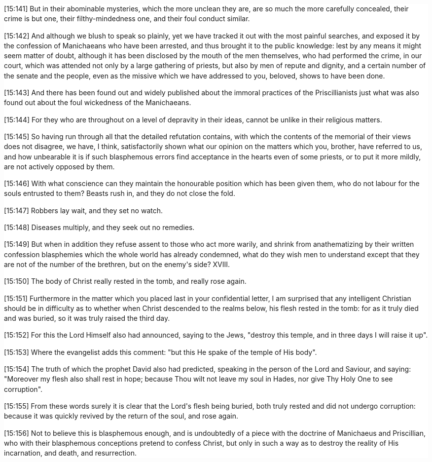 [15:141] But in their abominable mysteries, which the more unclean they are, are so much the more carefully concealed, their crime is but one, their filthy-mindedness one, and their foul conduct similar.

[15:142] And although we blush to speak so plainly, yet we have tracked it out with the most painful searches, and exposed it by the confession of Manichaeans who have been arrested, and thus brought it to the public knowledge: lest by any means it might seem matter of doubt, although it has been disclosed by the mouth of the men themselves, who had performed the crime, in our court, which was attended not only by a large gathering of priests, but also by men of repute and dignity, and a certain number of the senate and the people, even as the missive which we have addressed to you, beloved, shows to have been done.

[15:143] And there has been found out and widely published about the immoral practices of the Priscillianists just what was also found out about the foul wickedness of the Manichaeans.

[15:144] For they who are throughout on a level of depravity in their ideas, cannot be unlike in their religious matters.

[15:145] So having run through all that the detailed refutation contains, with which the contents of the memorial of their views does not disagree, we have, I think, satisfactorily shown what our opinion on the matters which you, brother, have referred to us, and how unbearable it is if such blasphemous errors find acceptance in the hearts even of some priests, or to put it more mildly, are not actively opposed by them.

[15:146] With what conscience can they maintain the honourable position which has been given them, who do not labour for the souls entrusted to them? Beasts rush in, and they do not close the fold.

[15:147] Robbers lay wait, and they set no watch.

[15:148] Diseases multiply, and they seek out no remedies.

[15:149] But when in addition they refuse assent to those who act more warily, and shrink from anathematizing by their written confession blasphemies which the whole world has already condemned, what do they wish men to understand except that they are not of the number of the brethren, but on the enemy's side?  XVIII.

[15:150] The body of Christ really rested in the tomb, and really rose again.

[15:151] Furthermore in the matter which you placed last in your confidential letter, I am surprised that any intelligent Christian should be in difficulty as to whether when Christ descended to the realms below, his flesh rested in the tomb: for as it truly died and was buried, so it was truly raised the third day.

[15:152] For this the Lord Himself also had announced, saying to the Jews, "destroy this temple, and in three days I will raise it up".

[15:153] Where the evangelist adds this comment: "but this He spake of the temple of His body".

[15:154] The truth of which the prophet David also had predicted, speaking in the person of the Lord and Saviour, and saying: "Moreover my flesh also shall rest in hope; because Thou wilt not leave my soul in Hades, nor give Thy Holy One to see corruption".

[15:155] From these words surely it is clear that the Lord's flesh being buried, both truly rested and did not undergo corruption: because it was quickly revived by the return of the soul, and rose again.

[15:156] Not to believe this is blasphemous enough, and is undoubtedly of a piece with the doctrine of Manichaeus and Priscillian, who with their blasphemous conceptions pretend to confess Christ, but only in such a way as to destroy the reality of His incarnation, and death, and resurrection.
